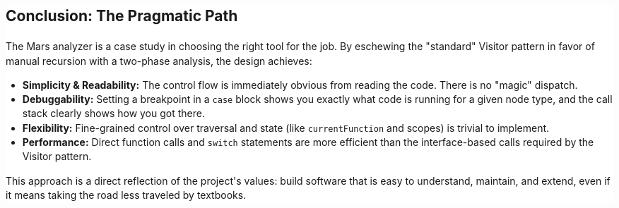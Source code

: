 ## Conclusion: The Pragmatic Path

The Mars analyzer is a case study in choosing the right tool for the job. By eschewing the "standard" Visitor pattern in favor of manual recursion with a two-phase analysis, the design achieves:

-   **Simplicity & Readability:** The control flow is immediately obvious from reading the code. There is no "magic" dispatch.
-   **Debuggability:** Setting a breakpoint in a `case` block shows you exactly what code is running for a given node type, and the call stack clearly shows how you got there.
-   **Flexibility:** Fine-grained control over traversal and state (like `currentFunction` and scopes) is trivial to implement.
-   **Performance:** Direct function calls and `switch` statements are more efficient than the interface-based calls required by the Visitor pattern.

This approach is a direct reflection of the project's values: build software that is easy to understand, maintain, and extend, even if it means taking the road less traveled by textbooks.